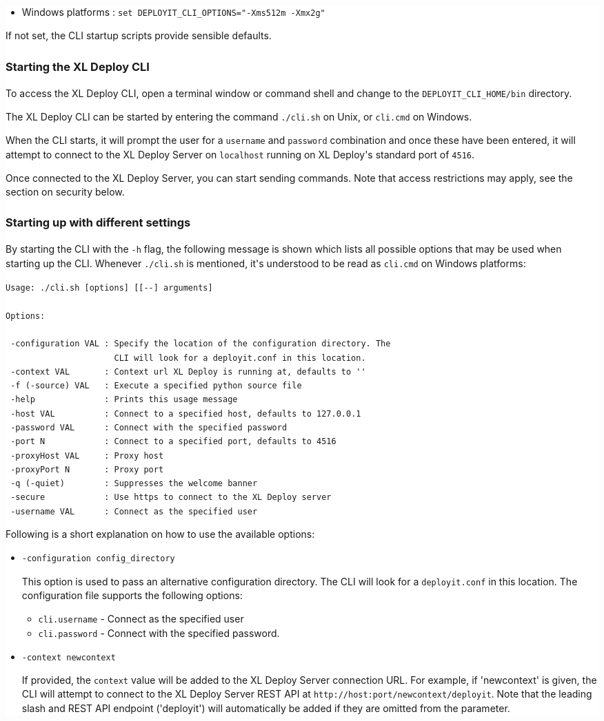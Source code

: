 * Windows platforms :
    `set DEPLOYIT_CLI_OPTIONS="-Xms512m -Xmx2g"`

If not set, the CLI startup scripts provide sensible defaults.


### Starting the XL Deploy CLI

To access the XL Deploy CLI, open a terminal window or command shell and change to the `DEPLOYIT_CLI_HOME/bin` directory.

The XL Deploy CLI can be started by entering the command `./cli.sh` on Unix, or `cli.cmd` on Windows.

When the CLI starts, it will prompt the user for a `username` and `password` combination and once these have been entered, it will attempt to connect to the XL Deploy Server on `localhost` running on XL Deploy's standard port of `4516`.

Once connected to the XL Deploy Server, you can start sending commands. Note that access restrictions may apply, see the section on security below.

### Starting up with different settings

By starting the CLI with the `-h` flag, the following message is shown which lists all possible options that may be used when starting up the CLI. Whenever `./cli.sh` is mentioned, it's understood to be read as `cli.cmd` on Windows platforms:

    Usage: ./cli.sh [options] [[--] arguments]

    Options:

     -configuration VAL : Specify the location of the configuration directory. The
                          CLI will look for a deployit.conf in this location.
     -context VAL       : Context url XL Deploy is running at, defaults to ''
     -f (-source) VAL   : Execute a specified python source file
     -help              : Prints this usage message
     -host VAL          : Connect to a specified host, defaults to 127.0.0.1
     -password VAL      : Connect with the specified password
     -port N            : Connect to a specified port, defaults to 4516
     -proxyHost VAL     : Proxy host
     -proxyPort N       : Proxy port
     -q (-quiet)        : Suppresses the welcome banner
     -secure            : Use https to connect to the XL Deploy server
     -username VAL      : Connect as the specified user

Following is a short explanation on how to use the available options:

* `-configuration config_directory`

    This option is used to pass an alternative configuration directory. The CLI will look for a `deployit.conf` in this location. The configuration file supports the following options:

    * `cli.username` - Connect as the specified user
    * `cli.password` - Connect with the specified password.

* `-context newcontext`

    If provided, the `context` value will be added to the XL Deploy Server connection URL.
    For example, if 'newcontext' is given, the CLI will attempt to connect to the XL Deploy Server REST API at `http://host:port/newcontext/deployit`. Note that the leading slash and REST API endpoint ('deployit') will automatically be added if they are omitted from the parameter.
       